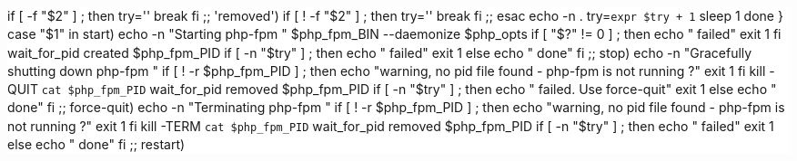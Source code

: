 if [ -f "$2" ] ; then
try=''
break
fi
;;
'removed')
if [ ! -f "$2" ] ; then
try=''
break
fi
;;
esac
echo -n .
try=`expr $try + 1`
sleep 1
done
}
case "$1" in
start)
echo -n "Starting php-fpm "
$php_fpm_BIN --daemonize $php_opts
if [ "$?" != 0 ] ; then
echo " failed"
exit 1
fi
wait_for_pid created $php_fpm_PID
if [ -n "$try" ] ; then
echo " failed"
exit 1
else
echo " done"
fi
;;
stop)
echo -n "Gracefully shutting down php-fpm "
if [ ! -r $php_fpm_PID ] ; then
echo "warning, no pid file found - php-fpm is not running ?"
exit 1
fi
kill -QUIT `cat $php_fpm_PID`
wait_for_pid removed $php_fpm_PID
if [ -n "$try" ] ; then
echo " failed. Use force-quit"
exit 1
else
echo " done"
fi
;;
force-quit)
echo -n "Terminating php-fpm "
if [ ! -r $php_fpm_PID ] ; then
echo "warning, no pid file found - php-fpm is not running ?"
exit 1
fi
kill -TERM `cat $php_fpm_PID`
wait_for_pid removed $php_fpm_PID
if [ -n "$try" ] ; then
echo " failed"
exit 1
else
echo " done"
fi
;;
restart)